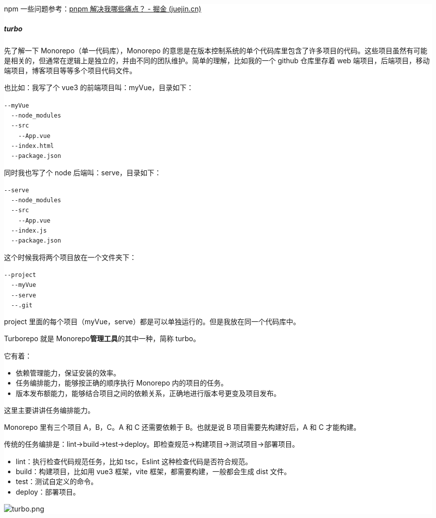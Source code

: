 npm 一些问题参考：[pnpm 解决我哪些痛点？ - 掘金 (juejin.cn)](https://juejin.cn/post/7036319707590295565)

##### turbo

先了解一下 Monorepo（单一代码库），Monorepo 的意思是在版本控制系统的单个代码库里包含了许多项目的代码。这些项目虽然有可能是相关的，但通常在逻辑上是独立的，并由不同的团队维护。简单的理解，比如我的一个 github 仓库里存着 web 端项目，后端项目，移动端项目，博客项目等等多个项目代码文件。

也比如：我写了个 vue3 的前端项目叫：myVue，目录如下：

```
--myVue
  --node_modules
  --src
    --App.vue
  --index.html
  --package.json
```

同时我也写了个 node 后端叫：serve，目录如下：

```
--serve
  --node_modules
  --src
    --App.vue
  --index.js
  --package.json
```

这个时候我将两个项目放在一个文件夹下：

```
--project
  --myVue
  --serve
  --.git
```

project 里面的每个项目（myVue，serve）都是可以单独运行的。但是我放在同一个代码库中。

Turborepo 就是 Monorepo**管理工具**的其中一种，简称 turbo。

它有着：

- 依赖管理能力，保证安装的效率。
- 任务编排能力，能够按正确的顺序执行 Monorepo 内的项目的任务。
- 版本发布额能力，能够结合项目之间的依赖关系，正确地进行版本号更变及项目发布。

这里主要讲讲任务编排能力。

Monorepo 里有三个项目 A，B，C。A 和 C 还需要依赖于 B。也就是说 B 项目需要先构建好后，A 和 C 才能构建。

传统的任务编排是：lint->build->test->deploy。即检查规范->构建项目->测试项目->部署项目。

- lint：执行检查代码规范任务，比如 tsc，Eslint 这种检查代码是否符合规范。
- build：构建项目，比如用 vue3 框架，vite 框架，都需要构建，一般都会生成 dist 文件。
- test：测试自定义的命令。
- deploy：部署项目。

![turbo.png](https://p6-juejin.byteimg.com/tos-cn-i-k3u1fbpfcp/4ad6aea4a24049b8a5a85d5694f8e38a~tplv-k3u1fbpfcp-watermark.image?)
